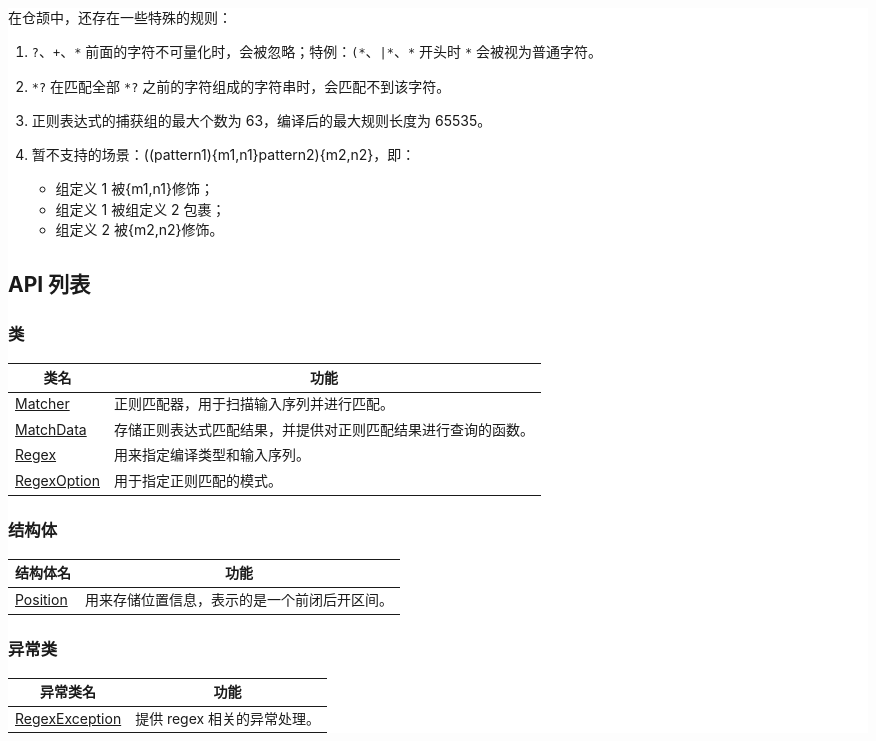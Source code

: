 在仓颉中，还存在一些特殊的规则：

1. `?`、`+`、`*` 前面的字符不可量化时，会被忽略；特例：`(*`、`|*`、`*` 开头时 `*` 会被视为普通字符。

2. `*?` 在匹配全部 `*?` 之前的字符组成的字符串时，会匹配不到该字符。

3. 正则表达式的捕获组的最大个数为 63，编译后的最大规则长度为 65535。

4. 暂不支持的场景：((pattern1){m1,n1}pattern2){m2,n2}，即：

    - 组定义 1 被{m1,n1}修饰；
    - 组定义 1 被组定义 2 包裹；
    - 组定义 2 被{m2,n2}修饰。

## API 列表

### 类

|              类名          |           功能           |
| --------------------------- | ------------------------ |
| [Matcher](./regex_package_api/regex_package_classes.md#class-matcher) | 正则匹配器，用于扫描输入序列并进行匹配。 |
| [MatchData](./regex_package_api/regex_package_classes.md#class-matchdata) | 存储正则表达式匹配结果，并提供对正则匹配结果进行查询的函数。 |
| [Regex](./regex_package_api/regex_package_classes.md#class-regex) | 用来指定编译类型和输入序列。 |
| [RegexOption](./regex_package_api/regex_package_classes.md#class-regexoption) | 用于指定正则匹配的模式。 |

### 结构体

|              结构体名          |           功能           |
| --------------------------- | ------------------------ |
| [Position](./regex_package_api/regex_package_structs.md#struct-position) | 用来存储位置信息，表示的是一个前闭后开区间。 |

### 异常类

|              异常类名          |           功能           |
| --------------------------- | ------------------------ |
| [RegexException](./regex_package_api/regex_package_exceptions.md#class-regexexception) | 提供 regex 相关的异常处理。 |
